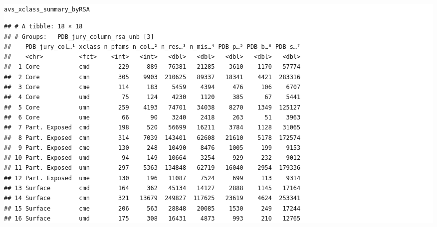 ``` r
avs_xclass_summary_byRSA
```

    ## # A tibble: 18 × 18
    ## # Groups:   PDB_jury_column_rsa_unb [3]
    ##    PDB_jury_col…¹ xclass n_pfams n_col…² n_res…³ n_mis…⁴ PDB_p…⁵ PDB_b…⁶ PDB_s…⁷
    ##    <chr>          <fct>    <int>   <int>   <dbl>   <dbl>   <dbl>   <dbl>   <dbl>
    ##  1 Core           cmd        229     889   76381   21285    3610    1170   57774
    ##  2 Core           cmn        305    9903  210625   89337   18341    4421  283316
    ##  3 Core           cme        114     183    5459    4394     476     106    6707
    ##  4 Core           umd         75     124    4230    1120     385      67    5441
    ##  5 Core           umn        259    4193   74701   34038    8270    1349  125127
    ##  6 Core           ume         66      90    3240    2418     263      51    3963
    ##  7 Part. Exposed  cmd        198     520   56699   16211    3784    1128   31065
    ##  8 Part. Exposed  cmn        314    7039  143401   62608   21610    5178  172574
    ##  9 Part. Exposed  cme        130     248   10490    8476    1005     199    9153
    ## 10 Part. Exposed  umd         94     149   10664    3254     929     232    9012
    ## 11 Part. Exposed  umn        297    5363  134848   62719   16040    2954  179336
    ## 12 Part. Exposed  ume        130     196   11087    7524     699     113    9314
    ## 13 Surface        cmd        164     362   45134   14127    2888    1145   17164
    ## 14 Surface        cmn        321   13679  249827  117625   23619    4624  253341
    ## 15 Surface        cme        206     563   28848   20085    1530     249   17244
    ## 16 Surface        umd        175     308   16431    4873     993     210   12765